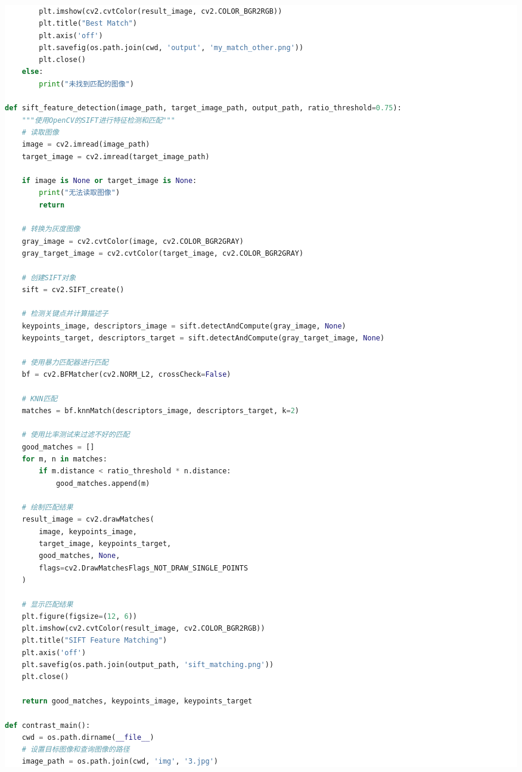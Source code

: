 ``````python
        plt.imshow(cv2.cvtColor(result_image, cv2.COLOR_BGR2RGB))
        plt.title("Best Match")
        plt.axis('off')
        plt.savefig(os.path.join(cwd, 'output', 'my_match_other.png'))
        plt.close()
    else:
        print("未找到匹配的图像")

def sift_feature_detection(image_path, target_image_path, output_path, ratio_threshold=0.75):
    """使用OpenCV的SIFT进行特征检测和匹配"""
    # 读取图像
    image = cv2.imread(image_path)
    target_image = cv2.imread(target_image_path)
    
    if image is None or target_image is None:
        print("无法读取图像")
        return

    # 转换为灰度图像
    gray_image = cv2.cvtColor(image, cv2.COLOR_BGR2GRAY)
    gray_target_image = cv2.cvtColor(target_image, cv2.COLOR_BGR2GRAY)

    # 创建SIFT对象
    sift = cv2.SIFT_create()

    # 检测关键点并计算描述子
    keypoints_image, descriptors_image = sift.detectAndCompute(gray_image, None)
    keypoints_target, descriptors_target = sift.detectAndCompute(gray_target_image, None)

    # 使用暴力匹配器进行匹配
    bf = cv2.BFMatcher(cv2.NORM_L2, crossCheck=False)

    # KNN匹配
    matches = bf.knnMatch(descriptors_image, descriptors_target, k=2)

    # 使用比率测试来过滤不好的匹配
    good_matches = []
    for m, n in matches:
        if m.distance < ratio_threshold * n.distance:
            good_matches.append(m)

    # 绘制匹配结果
    result_image = cv2.drawMatches(
        image, keypoints_image,
        target_image, keypoints_target,
        good_matches, None,
        flags=cv2.DrawMatchesFlags_NOT_DRAW_SINGLE_POINTS
    )

    # 显示匹配结果
    plt.figure(figsize=(12, 6))
    plt.imshow(cv2.cvtColor(result_image, cv2.COLOR_BGR2RGB))
    plt.title("SIFT Feature Matching")
    plt.axis('off')
    plt.savefig(os.path.join(output_path, 'sift_matching.png'))
    plt.close()

    return good_matches, keypoints_image, keypoints_target

def contrast_main():
    cwd = os.path.dirname(__file__)
    # 设置目标图像和查询图像的路径
    image_path = os.path.join(cwd, 'img', '3.jpg')  
``````